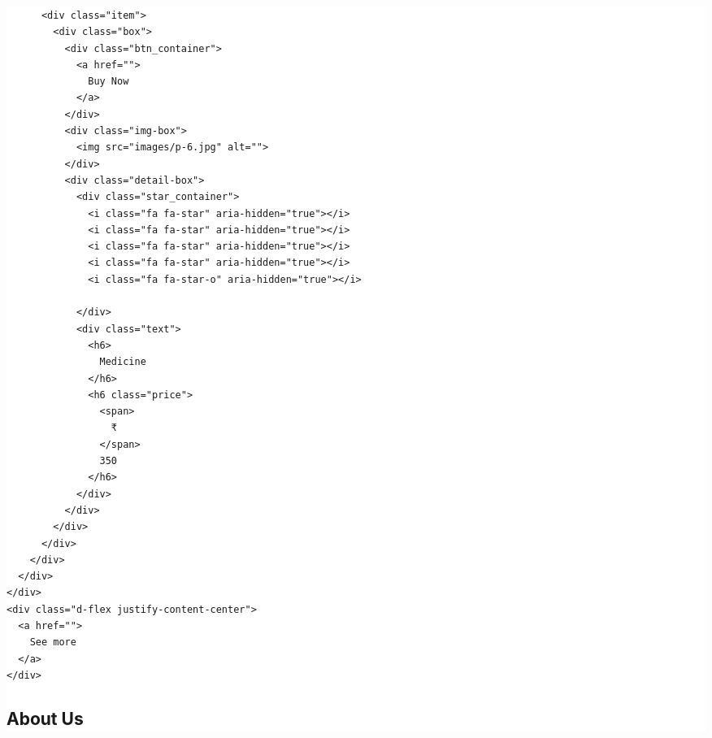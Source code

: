           <div class="item">
            <div class="box">
              <div class="btn_container">
                <a href="">
                  Buy Now
                </a>
              </div>
              <div class="img-box">
                <img src="images/p-6.jpg" alt="">
              </div>
              <div class="detail-box">
                <div class="star_container">
                  <i class="fa fa-star" aria-hidden="true"></i>
                  <i class="fa fa-star" aria-hidden="true"></i>
                  <i class="fa fa-star" aria-hidden="true"></i>
                  <i class="fa fa-star" aria-hidden="true"></i>
                  <i class="fa fa-star-o" aria-hidden="true"></i>

                </div>
                <div class="text">
                  <h6>
                    Medicine
                  </h6>
                  <h6 class="price">
                    <span>
                      ₹
                    </span>
                    350
                  </h6>
                </div>
              </div>
            </div>
          </div>
        </div>
      </div>
    </div>
    <div class="d-flex justify-content-center">
      <a href="">
        See more
      </a>
    </div>
  </section>

  

  
  <section class="about_section layout_padding">
    <div class="container">
      <div class="custom_heading-container ">
        <h2>
          About Us
        </h2>
      </div>
